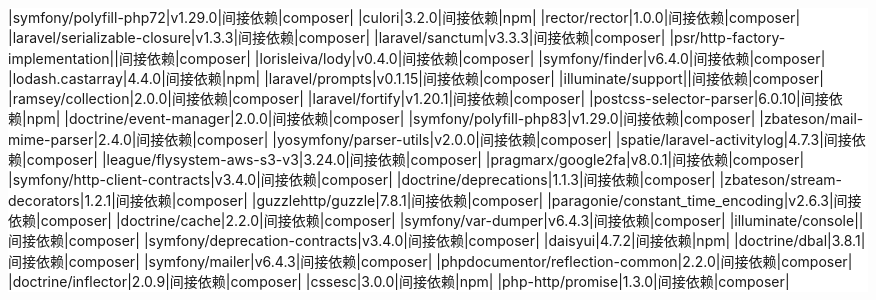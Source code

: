 |symfony/polyfill-php72|v1.29.0|间接依赖|composer|
|culori|3.2.0|间接依赖|npm|
|rector/rector|1.0.0|间接依赖|composer|
|laravel/serializable-closure|v1.3.3|间接依赖|composer|
|laravel/sanctum|v3.3.3|间接依赖|composer|
|psr/http-factory-implementation||间接依赖|composer|
|lorisleiva/lody|v0.4.0|间接依赖|composer|
|symfony/finder|v6.4.0|间接依赖|composer|
|lodash.castarray|4.4.0|间接依赖|npm|
|laravel/prompts|v0.1.15|间接依赖|composer|
|illuminate/support||间接依赖|composer|
|ramsey/collection|2.0.0|间接依赖|composer|
|laravel/fortify|v1.20.1|间接依赖|composer|
|postcss-selector-parser|6.0.10|间接依赖|npm|
|doctrine/event-manager|2.0.0|间接依赖|composer|
|symfony/polyfill-php83|v1.29.0|间接依赖|composer|
|zbateson/mail-mime-parser|2.4.0|间接依赖|composer|
|yosymfony/parser-utils|v2.0.0|间接依赖|composer|
|spatie/laravel-activitylog|4.7.3|间接依赖|composer|
|league/flysystem-aws-s3-v3|3.24.0|间接依赖|composer|
|pragmarx/google2fa|v8.0.1|间接依赖|composer|
|symfony/http-client-contracts|v3.4.0|间接依赖|composer|
|doctrine/deprecations|1.1.3|间接依赖|composer|
|zbateson/stream-decorators|1.2.1|间接依赖|composer|
|guzzlehttp/guzzle|7.8.1|间接依赖|composer|
|paragonie/constant_time_encoding|v2.6.3|间接依赖|composer|
|doctrine/cache|2.2.0|间接依赖|composer|
|symfony/var-dumper|v6.4.3|间接依赖|composer|
|illuminate/console||间接依赖|composer|
|symfony/deprecation-contracts|v3.4.0|间接依赖|composer|
|daisyui|4.7.2|间接依赖|npm|
|doctrine/dbal|3.8.1|间接依赖|composer|
|symfony/mailer|v6.4.3|间接依赖|composer|
|phpdocumentor/reflection-common|2.2.0|间接依赖|composer|
|doctrine/inflector|2.0.9|间接依赖|composer|
|cssesc|3.0.0|间接依赖|npm|
|php-http/promise|1.3.0|间接依赖|composer|